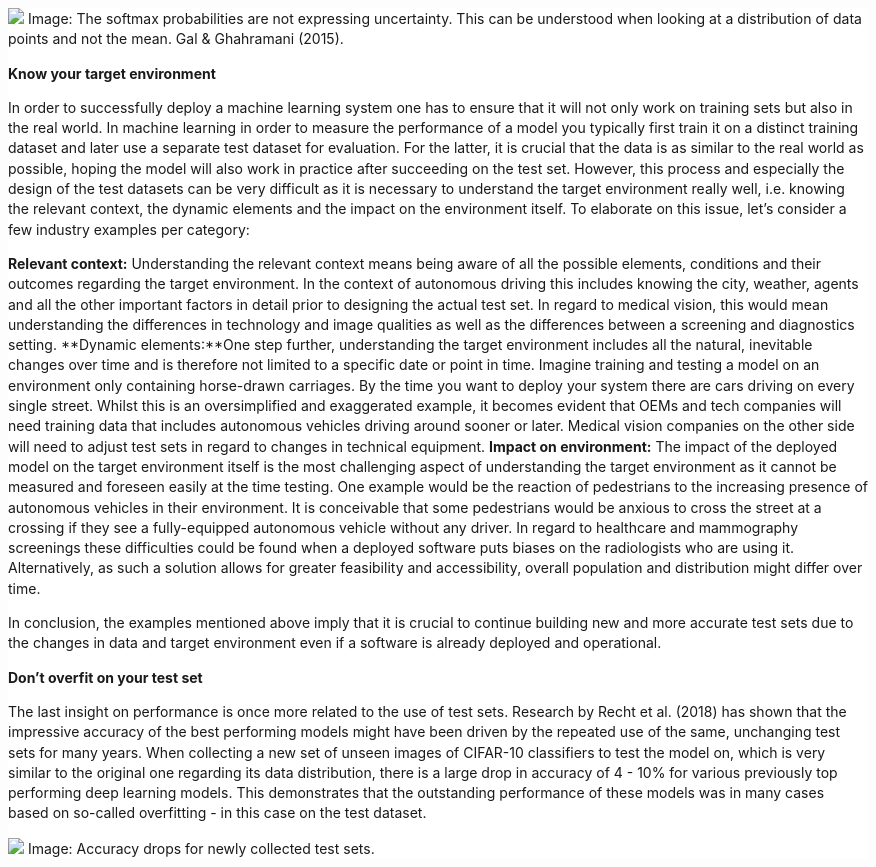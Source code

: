 ![](https://cdn-images-1.medium.com/max/720/1*q-pw9samcRYvNZqCcNdEZg.png)
Image: The softmax probabilities are not expressing uncertainty. This can be understood when looking at a distribution of data points and not the mean. Gal & Ghahramani (2015).

**Know your target environment**

In order to successfully deploy a machine learning system one has to ensure that it will not only work on training sets but also in the real world. In machine learning in order to measure the performance of a model you typically first train it on a distinct training dataset and later use a separate test dataset for evaluation. For the latter, it is crucial that the data is as similar to the real world as possible, hoping the model will also work in practice after succeeding on the test set. However, this process and especially the design of the test datasets can be very difficult as it is necessary to understand the target environment really well, i.e. knowing the relevant context, the dynamic elements and the impact on the environment itself. To elaborate on this issue, let’s consider a few industry examples per category:

**Relevant context:** Understanding the relevant context means being aware of all the possible elements, conditions and their outcomes regarding the target environment. In the context of autonomous driving this includes knowing the city, weather, agents and all the other important factors in detail prior to designing the actual test set. In regard to medical vision, this would mean understanding the differences in technology and image qualities as well as the differences between a screening and diagnostics setting.
**Dynamic elements:**One step further, understanding the target environment includes all the natural, inevitable changes over time and is therefore not limited to a specific date or point in time. Imagine training and testing a model on an environment only containing horse-drawn carriages. By the time you want to deploy your system there are cars driving on every single street. Whilst this is an oversimplified and exaggerated example, it becomes evident that OEMs and tech companies will need training data that includes autonomous vehicles driving around sooner or later. Medical vision companies on the other side will need to adjust test sets in regard to changes in technical equipment.
**Impact on environment:** The impact of the deployed model on the target environment itself is the most challenging aspect of understanding the target environment as it cannot be measured and foreseen easily at the time testing. One example would be the reaction of pedestrians to the increasing presence of autonomous vehicles in their environment. It is conceivable that some pedestrians would be anxious to cross the street at a crossing if they see a fully-equipped autonomous vehicle without any driver. In regard to healthcare and mammography screenings these difficulties could be found when a deployed software puts biases on the radiologists who are using it. Alternatively, as such a solution allows for greater feasibility and accessibility, overall population and distribution might differ over time.

In conclusion, the examples mentioned above imply that it is crucial to continue building new and more accurate test sets due to the changes in data and target environment even if a software is already deployed and operational.

**Don’t overfit on your test set**

The last insight on performance is once more related to the use of test sets. Research by Recht et al. (2018) has shown that the impressive accuracy of the best performing models might have been driven by the repeated use of the same, unchanging test sets for many years. When collecting a new set of unseen images of CIFAR-10 classifiers to test the model on, which is very similar to the original one regarding its data distribution, there is a large drop in accuracy of 4 - 10% for various previously top performing deep learning models. This demonstrates that the outstanding performance of these models was in many cases based on so-called overfitting - in this case on the test dataset.

![](https://cdn-images-1.medium.com/max/720/1*6Yk8shveyBkI1CFYId-GSQ.png)
Image: Accuracy drops for newly collected test sets.
